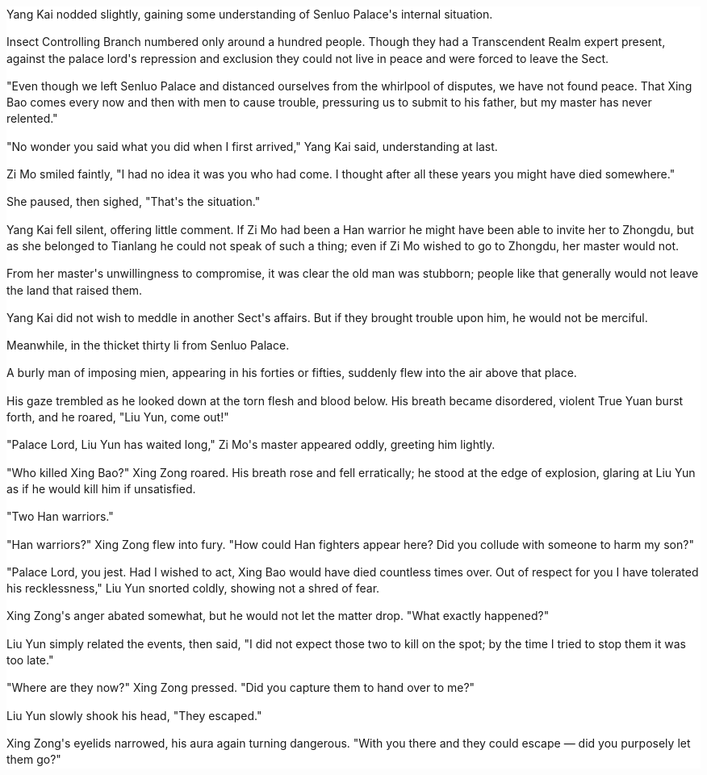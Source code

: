 Yang Kai nodded slightly, gaining some understanding of Senluo Palace's internal situation.

Insect Controlling Branch numbered only around a hundred people. Though they had a Transcendent Realm expert present, against the palace lord's repression and exclusion they could not live in peace and were forced to leave the Sect.

"Even though we left Senluo Palace and distanced ourselves from the whirlpool of disputes, we have not found peace. That Xing Bao comes every now and then with men to cause trouble, pressuring us to submit to his father, but my master has never relented."

"No wonder you said what you did when I first arrived," Yang Kai said, understanding at last.

Zi Mo smiled faintly, "I had no idea it was you who had come. I thought after all these years you might have died somewhere."

She paused, then sighed, "That's the situation."

Yang Kai fell silent, offering little comment. If Zi Mo had been a Han warrior he might have been able to invite her to Zhongdu, but as she belonged to Tianlang he could not speak of such a thing; even if Zi Mo wished to go to Zhongdu, her master would not.

From her master's unwillingness to compromise, it was clear the old man was stubborn; people like that generally would not leave the land that raised them.

Yang Kai did not wish to meddle in another Sect's affairs. But if they brought trouble upon him, he would not be merciful.

Meanwhile, in the thicket thirty li from Senluo Palace.

A burly man of imposing mien, appearing in his forties or fifties, suddenly flew into the air above that place.

His gaze trembled as he looked down at the torn flesh and blood below. His breath became disordered, violent True Yuan burst forth, and he roared, "Liu Yun, come out!"

"Palace Lord, Liu Yun has waited long," Zi Mo's master appeared oddly, greeting him lightly.

"Who killed Xing Bao?" Xing Zong roared. His breath rose and fell erratically; he stood at the edge of explosion, glaring at Liu Yun as if he would kill him if unsatisfied.

"Two Han warriors."

"Han warriors?" Xing Zong flew into fury. "How could Han fighters appear here? Did you collude with someone to harm my son?"

"Palace Lord, you jest. Had I wished to act, Xing Bao would have died countless times over. Out of respect for you I have tolerated his recklessness," Liu Yun snorted coldly, showing not a shred of fear.

Xing Zong's anger abated somewhat, but he would not let the matter drop. "What exactly happened?"

Liu Yun simply related the events, then said, "I did not expect those two to kill on the spot; by the time I tried to stop them it was too late."

"Where are they now?" Xing Zong pressed. "Did you capture them to hand over to me?"

Liu Yun slowly shook his head, "They escaped."

Xing Zong's eyelids narrowed, his aura again turning dangerous. "With you there and they could escape — did you purposely let them go?"
